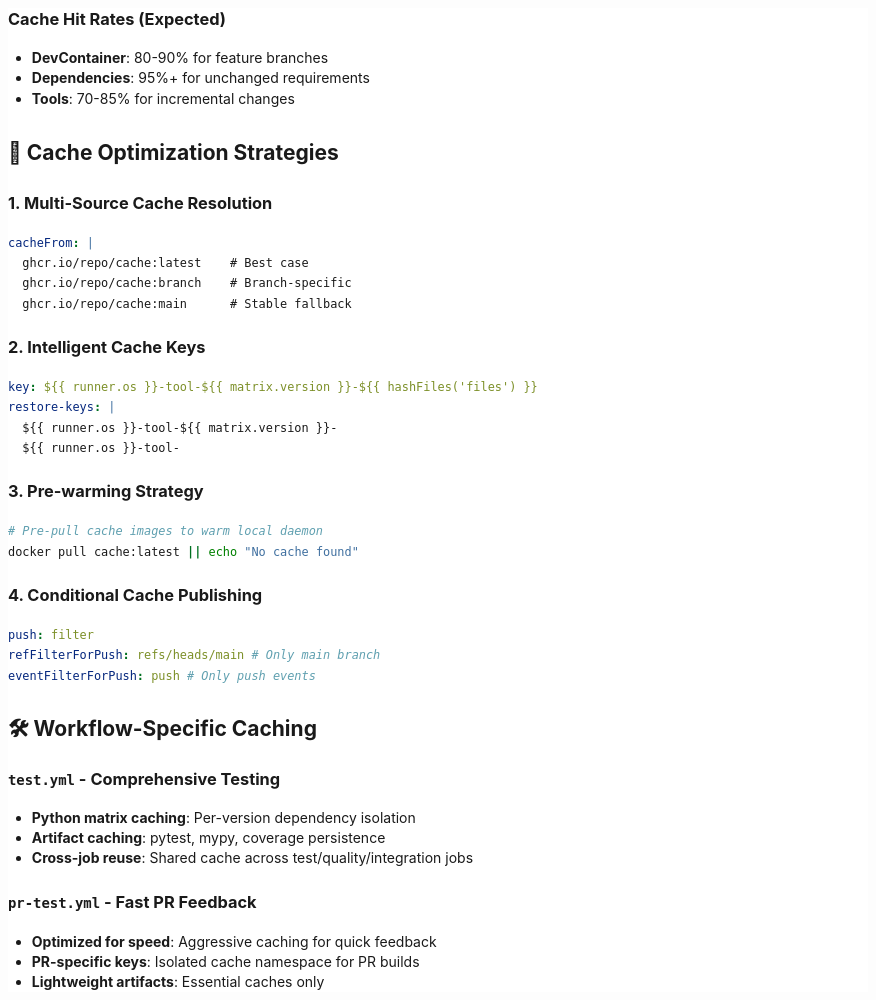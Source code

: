 ### Cache Hit Rates (Expected)

- **DevContainer**: 80-90% for feature branches
- **Dependencies**: 95%+ for unchanged requirements
- **Tools**: 70-85% for incremental changes

## 🎯 **Cache Optimization Strategies**

### 1. **Multi-Source Cache Resolution**

```yaml
cacheFrom: |
  ghcr.io/repo/cache:latest    # Best case
  ghcr.io/repo/cache:branch    # Branch-specific
  ghcr.io/repo/cache:main      # Stable fallback
```

### 2. **Intelligent Cache Keys**

```yaml
key: ${{ runner.os }}-tool-${{ matrix.version }}-${{ hashFiles('files') }}
restore-keys: |
  ${{ runner.os }}-tool-${{ matrix.version }}-
  ${{ runner.os }}-tool-
```

### 3. **Pre-warming Strategy**

```bash
# Pre-pull cache images to warm local daemon
docker pull cache:latest || echo "No cache found"
```

### 4. **Conditional Cache Publishing**

```yaml
push: filter
refFilterForPush: refs/heads/main # Only main branch
eventFilterForPush: push # Only push events
```

## 🛠️ **Workflow-Specific Caching**

### `test.yml` - Comprehensive Testing

- **Python matrix caching**: Per-version dependency isolation
- **Artifact caching**: pytest, mypy, coverage persistence
- **Cross-job reuse**: Shared cache across test/quality/integration jobs

### `pr-test.yml` - Fast PR Feedback

- **Optimized for speed**: Aggressive caching for quick feedback
- **PR-specific keys**: Isolated cache namespace for PR builds
- **Lightweight artifacts**: Essential caches only
